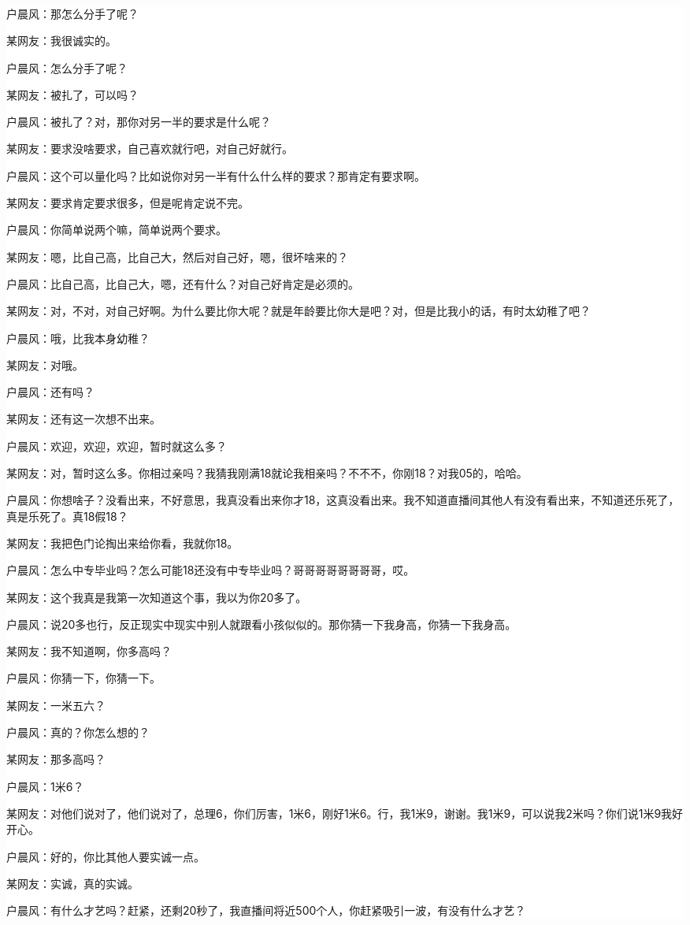 户晨风：那怎么分手了呢？

某网友：我很诚实的。

户晨风：怎么分手了呢？

某网友：被扎了，可以吗？

户晨风：被扎了？对，那你对另一半的要求是什么呢？

某网友：要求没啥要求，自己喜欢就行吧，对自己好就行。

户晨风：这个可以量化吗？比如说你对另一半有什么什么样的要求？那肯定有要求啊。

某网友：要求肯定要求很多，但是呢肯定说不完。

户晨风：你简单说两个嘛，简单说两个要求。

某网友：嗯，比自己高，比自己大，然后对自己好，嗯，很坏啥来的？

户晨风：比自己高，比自己大，嗯，还有什么？对自己好肯定是必须的。

某网友：对，不对，对自己好啊。为什么要比你大呢？就是年龄要比你大是吧？对，但是比我小的话，有时太幼稚了吧？

户晨风：哦，比我本身幼稚？

某网友：对哦。

户晨风：还有吗？

某网友：还有这一次想不出来。

户晨风：欢迎，欢迎，欢迎，暂时就这么多？

某网友：对，暂时这么多。你相过亲吗？我猜我刚满18就论我相亲吗？不不不，你刚18？对我05的，哈哈。

户晨风：你想啥子？没看出来，不好意思，我真没看出来你才18，这真没看出来。我不知道直播间其他人有没有看出来，不知道还乐死了，真是乐死了。真18假18？

某网友：我把色门论掏出来给你看，我就你18。

户晨风：怎么中专毕业吗？怎么可能18还没有中专毕业吗？哥哥哥哥哥哥哥哥，哎。

某网友：这个我真是我第一次知道这个事，我以为你20多了。

户晨风：说20多也行，反正现实中现实中别人就跟看小孩似似的。那你猜一下我身高，你猜一下我身高。

某网友：我不知道啊，你多高吗？

户晨风：你猜一下，你猜一下。

某网友：一米五六？

户晨风：真的？你怎么想的？

某网友：那多高吗？

户晨风：1米6？

某网友：对他们说对了，他们说对了，总理6，你们厉害，1米6，刚好1米6。行，我1米9，谢谢。我1米9，可以说我2米吗？你们说1米9我好开心。

户晨风：好的，你比其他人要实诚一点。

某网友：实诚，真的实诚。

户晨风：有什么才艺吗？赶紧，还剩20秒了，我直播间将近500个人，你赶紧吸引一波，有没有什么才艺？
